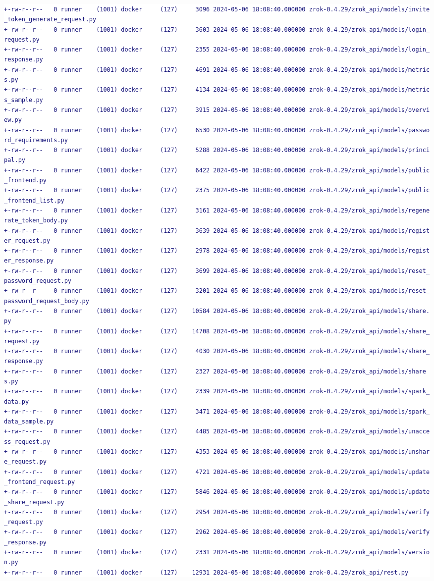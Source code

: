 ```diff
+-rw-r--r--   0 runner    (1001) docker     (127)     3096 2024-05-06 18:08:40.000000 zrok-0.4.29/zrok_api/models/invite_token_generate_request.py
+-rw-r--r--   0 runner    (1001) docker     (127)     3603 2024-05-06 18:08:40.000000 zrok-0.4.29/zrok_api/models/login_request.py
+-rw-r--r--   0 runner    (1001) docker     (127)     2355 2024-05-06 18:08:40.000000 zrok-0.4.29/zrok_api/models/login_response.py
+-rw-r--r--   0 runner    (1001) docker     (127)     4691 2024-05-06 18:08:40.000000 zrok-0.4.29/zrok_api/models/metrics.py
+-rw-r--r--   0 runner    (1001) docker     (127)     4134 2024-05-06 18:08:40.000000 zrok-0.4.29/zrok_api/models/metrics_sample.py
+-rw-r--r--   0 runner    (1001) docker     (127)     3915 2024-05-06 18:08:40.000000 zrok-0.4.29/zrok_api/models/overview.py
+-rw-r--r--   0 runner    (1001) docker     (127)     6530 2024-05-06 18:08:40.000000 zrok-0.4.29/zrok_api/models/password_requirements.py
+-rw-r--r--   0 runner    (1001) docker     (127)     5288 2024-05-06 18:08:40.000000 zrok-0.4.29/zrok_api/models/principal.py
+-rw-r--r--   0 runner    (1001) docker     (127)     6422 2024-05-06 18:08:40.000000 zrok-0.4.29/zrok_api/models/public_frontend.py
+-rw-r--r--   0 runner    (1001) docker     (127)     2375 2024-05-06 18:08:40.000000 zrok-0.4.29/zrok_api/models/public_frontend_list.py
+-rw-r--r--   0 runner    (1001) docker     (127)     3161 2024-05-06 18:08:40.000000 zrok-0.4.29/zrok_api/models/regenerate_token_body.py
+-rw-r--r--   0 runner    (1001) docker     (127)     3639 2024-05-06 18:08:40.000000 zrok-0.4.29/zrok_api/models/register_request.py
+-rw-r--r--   0 runner    (1001) docker     (127)     2978 2024-05-06 18:08:40.000000 zrok-0.4.29/zrok_api/models/register_response.py
+-rw-r--r--   0 runner    (1001) docker     (127)     3699 2024-05-06 18:08:40.000000 zrok-0.4.29/zrok_api/models/reset_password_request.py
+-rw-r--r--   0 runner    (1001) docker     (127)     3201 2024-05-06 18:08:40.000000 zrok-0.4.29/zrok_api/models/reset_password_request_body.py
+-rw-r--r--   0 runner    (1001) docker     (127)    10584 2024-05-06 18:08:40.000000 zrok-0.4.29/zrok_api/models/share.py
+-rw-r--r--   0 runner    (1001) docker     (127)    14708 2024-05-06 18:08:40.000000 zrok-0.4.29/zrok_api/models/share_request.py
+-rw-r--r--   0 runner    (1001) docker     (127)     4030 2024-05-06 18:08:40.000000 zrok-0.4.29/zrok_api/models/share_response.py
+-rw-r--r--   0 runner    (1001) docker     (127)     2327 2024-05-06 18:08:40.000000 zrok-0.4.29/zrok_api/models/shares.py
+-rw-r--r--   0 runner    (1001) docker     (127)     2339 2024-05-06 18:08:40.000000 zrok-0.4.29/zrok_api/models/spark_data.py
+-rw-r--r--   0 runner    (1001) docker     (127)     3471 2024-05-06 18:08:40.000000 zrok-0.4.29/zrok_api/models/spark_data_sample.py
+-rw-r--r--   0 runner    (1001) docker     (127)     4485 2024-05-06 18:08:40.000000 zrok-0.4.29/zrok_api/models/unaccess_request.py
+-rw-r--r--   0 runner    (1001) docker     (127)     4353 2024-05-06 18:08:40.000000 zrok-0.4.29/zrok_api/models/unshare_request.py
+-rw-r--r--   0 runner    (1001) docker     (127)     4721 2024-05-06 18:08:40.000000 zrok-0.4.29/zrok_api/models/update_frontend_request.py
+-rw-r--r--   0 runner    (1001) docker     (127)     5846 2024-05-06 18:08:40.000000 zrok-0.4.29/zrok_api/models/update_share_request.py
+-rw-r--r--   0 runner    (1001) docker     (127)     2954 2024-05-06 18:08:40.000000 zrok-0.4.29/zrok_api/models/verify_request.py
+-rw-r--r--   0 runner    (1001) docker     (127)     2962 2024-05-06 18:08:40.000000 zrok-0.4.29/zrok_api/models/verify_response.py
+-rw-r--r--   0 runner    (1001) docker     (127)     2331 2024-05-06 18:08:40.000000 zrok-0.4.29/zrok_api/models/version.py
+-rw-r--r--   0 runner    (1001) docker     (127)    12931 2024-05-06 18:08:40.000000 zrok-0.4.29/zrok_api/rest.py
```
